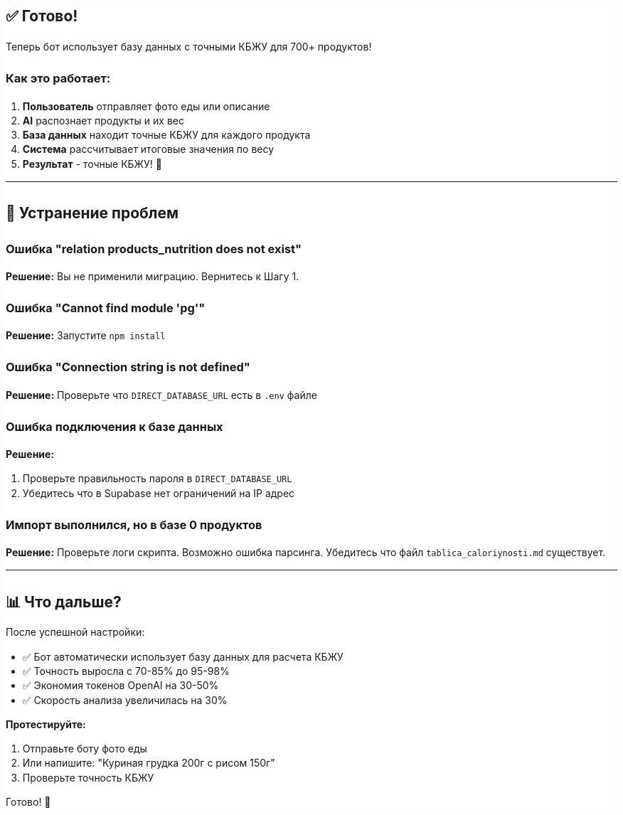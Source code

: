 
## ✅ Готово!

Теперь бот использует базу данных с точными КБЖУ для 700+ продуктов!

### Как это работает:

1. **Пользователь** отправляет фото еды или описание
2. **AI** распознает продукты и их вес
3. **База данных** находит точные КБЖУ для каждого продукта
4. **Система** рассчитывает итоговые значения по весу
5. **Результат** - точные КБЖУ! 🎯

---

## 🔧 Устранение проблем

### Ошибка "relation products_nutrition does not exist"
**Решение:** Вы не применили миграцию. Вернитесь к Шагу 1.

### Ошибка "Cannot find module 'pg'"
**Решение:** Запустите `npm install`

### Ошибка "Connection string is not defined"
**Решение:** Проверьте что `DIRECT_DATABASE_URL` есть в `.env` файле

### Ошибка подключения к базе данных
**Решение:** 
1. Проверьте правильность пароля в `DIRECT_DATABASE_URL`
2. Убедитесь что в Supabase нет ограничений на IP адрес

### Импорт выполнился, но в базе 0 продуктов
**Решение:** Проверьте логи скрипта. Возможно ошибка парсинга. Убедитесь что файл `tablica_caloriynosti.md` существует.

---

## 📊 Что дальше?

После успешной настройки:
- ✅ Бот автоматически использует базу данных для расчета КБЖУ
- ✅ Точность выросла с 70-85% до 95-98%
- ✅ Экономия токенов OpenAI на 30-50%
- ✅ Скорость анализа увеличилась на 30%

**Протестируйте:**
1. Отправьте боту фото еды
2. Или напишите: "Куриная грудка 200г с рисом 150г"
3. Проверьте точность КБЖУ

Готово! 🎉

